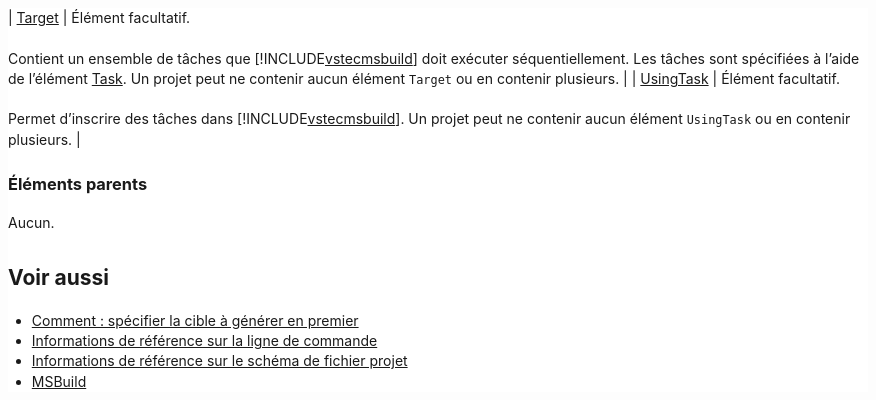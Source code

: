 | [Target](../msbuild/target-element-msbuild.md) | Élément facultatif.<br /><br /> Contient un ensemble de tâches que [!INCLUDE[vstecmsbuild](../extensibility/internals/includes/vstecmsbuild_md.md)] doit exécuter séquentiellement. Les tâches sont spécifiées à l’aide de l’élément [Task](../msbuild/task-element-msbuild.md). Un projet peut ne contenir aucun élément `Target` ou en contenir plusieurs. |
| [UsingTask](../msbuild/usingtask-element-msbuild.md) | Élément facultatif.<br /><br /> Permet d’inscrire des tâches dans [!INCLUDE[vstecmsbuild](../extensibility/internals/includes/vstecmsbuild_md.md)]. Un projet peut ne contenir aucun élément `UsingTask` ou en contenir plusieurs. |

### <a name="parent-elements"></a>Éléments parents
 Aucun.

## <a name="see-also"></a>Voir aussi
- [Comment : spécifier la cible à générer en premier](../msbuild/how-to-specify-which-target-to-build-first.md)
- [Informations de référence sur la ligne de commande](../msbuild/msbuild-command-line-reference.md)
- [Informations de référence sur le schéma de fichier projet](../msbuild/msbuild-project-file-schema-reference.md)
- [MSBuild](../msbuild/msbuild.md)

